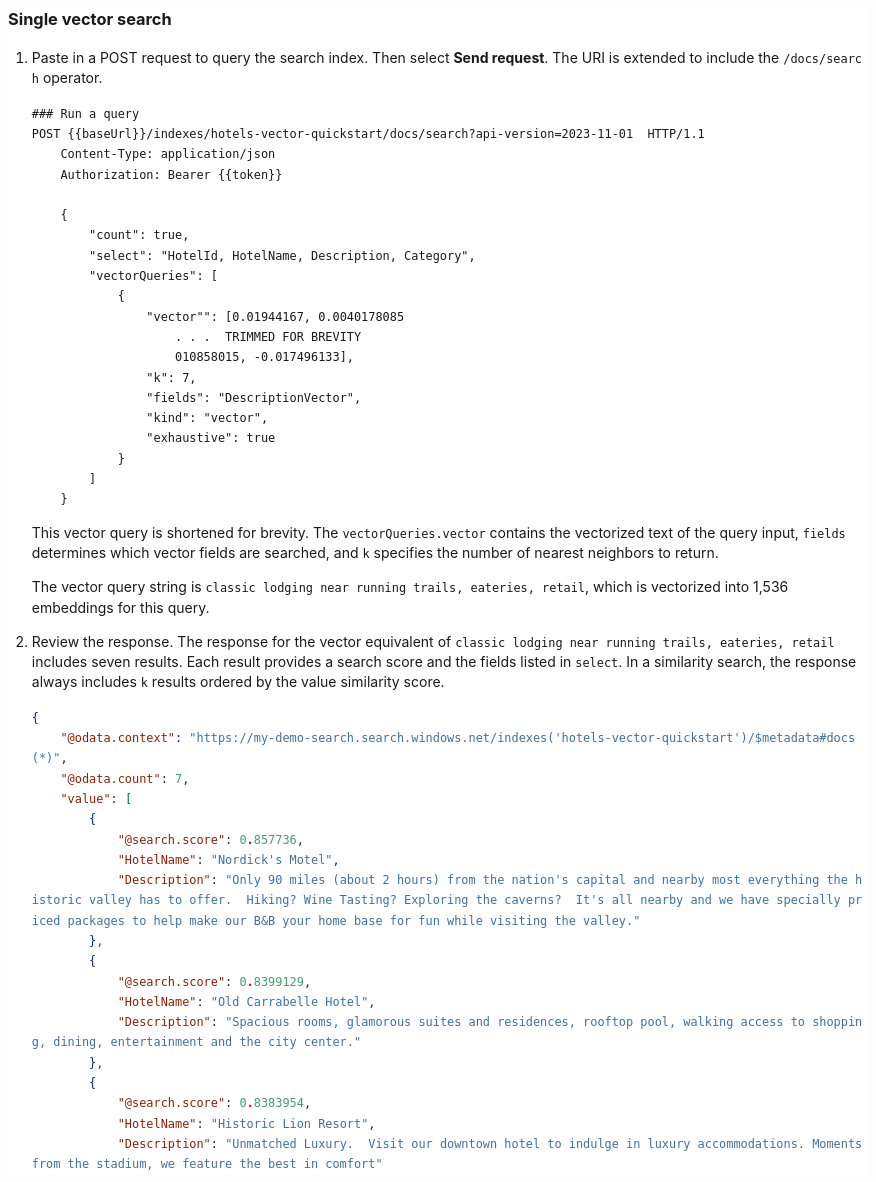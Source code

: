 ### Single vector search

1. Paste in a POST request to query the search index. Then select **Send request**. The URI is extended to include the `/docs/search` operator.

    ```http
    ### Run a query
    POST {{baseUrl}}/indexes/hotels-vector-quickstart/docs/search?api-version=2023-11-01  HTTP/1.1
        Content-Type: application/json
        Authorization: Bearer {{token}}
        
        {
            "count": true,
            "select": "HotelId, HotelName, Description, Category",
            "vectorQueries": [
                {
                    "vector"": [0.01944167, 0.0040178085
                        . . .  TRIMMED FOR BREVITY
                        010858015, -0.017496133],
                    "k": 7,
                    "fields": "DescriptionVector",
                    "kind": "vector",
                    "exhaustive": true
                }
            ]
        }
    ```

   This vector query is shortened for brevity. The `vectorQueries.vector` contains the vectorized text of the query input, `fields` determines which vector fields are searched, and `k` specifies the number of nearest neighbors to return.

   The vector query string is `classic lodging near running trails, eateries, retail`, which is vectorized into 1,536 embeddings for this query.

1. Review the response. The response for the vector equivalent of `classic lodging near running trails, eateries, retail` includes seven results. Each result provides a search score and the fields listed in `select`. In a similarity search, the response always includes `k` results ordered by the value similarity score.

    ```json
    {
        "@odata.context": "https://my-demo-search.search.windows.net/indexes('hotels-vector-quickstart')/$metadata#docs(*)",
        "@odata.count": 7,
        "value": [
            {
                "@search.score": 0.857736,
                "HotelName": "Nordick's Motel",
                "Description": "Only 90 miles (about 2 hours) from the nation's capital and nearby most everything the historic valley has to offer.  Hiking? Wine Tasting? Exploring the caverns?  It's all nearby and we have specially priced packages to help make our B&B your home base for fun while visiting the valley."
            },
            {
                "@search.score": 0.8399129,
                "HotelName": "Old Carrabelle Hotel",
                "Description": "Spacious rooms, glamorous suites and residences, rooftop pool, walking access to shopping, dining, entertainment and the city center."
            },
            {
                "@search.score": 0.8383954,
                "HotelName": "Historic Lion Resort",
                "Description": "Unmatched Luxury.  Visit our downtown hotel to indulge in luxury accommodations. Moments from the stadium, we feature the best in comfort"